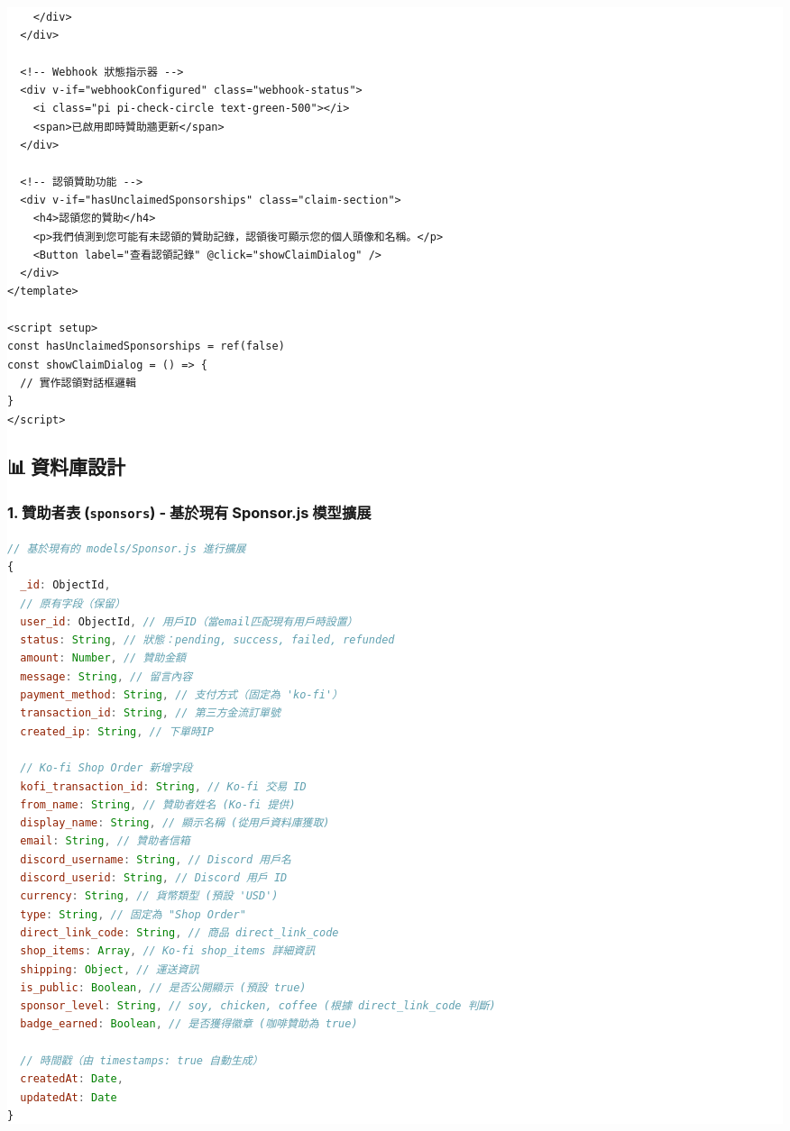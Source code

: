```vue
    </div>
  </div>

  <!-- Webhook 狀態指示器 -->
  <div v-if="webhookConfigured" class="webhook-status">
    <i class="pi pi-check-circle text-green-500"></i>
    <span>已啟用即時贊助牆更新</span>
  </div>

  <!-- 認領贊助功能 -->
  <div v-if="hasUnclaimedSponsorships" class="claim-section">
    <h4>認領您的贊助</h4>
    <p>我們偵測到您可能有未認領的贊助記錄，認領後可顯示您的個人頭像和名稱。</p>
    <Button label="查看認領記錄" @click="showClaimDialog" />
  </div>
</template>

<script setup>
const hasUnclaimedSponsorships = ref(false)
const showClaimDialog = () => {
  // 實作認領對話框邏輯
}
</script>
```

## 📊 資料庫設計

### 1. 贊助者表 (`sponsors`) - 基於現有 Sponsor.js 模型擴展

```javascript
// 基於現有的 models/Sponsor.js 進行擴展
{
  _id: ObjectId,
  // 原有字段（保留）
  user_id: ObjectId, // 用戶ID（當email匹配現有用戶時設置）
  status: String, // 狀態：pending, success, failed, refunded
  amount: Number, // 贊助金額
  message: String, // 留言內容
  payment_method: String, // 支付方式（固定為 'ko-fi'）
  transaction_id: String, // 第三方金流訂單號
  created_ip: String, // 下單時IP

  // Ko-fi Shop Order 新增字段
  kofi_transaction_id: String, // Ko-fi 交易 ID
  from_name: String, // 贊助者姓名 (Ko-fi 提供)
  display_name: String, // 顯示名稱 (從用戶資料庫獲取)
  email: String, // 贊助者信箱
  discord_username: String, // Discord 用戶名
  discord_userid: String, // Discord 用戶 ID
  currency: String, // 貨幣類型 (預設 'USD')
  type: String, // 固定為 "Shop Order"
  direct_link_code: String, // 商品 direct_link_code
  shop_items: Array, // Ko-fi shop_items 詳細資訊
  shipping: Object, // 運送資訊
  is_public: Boolean, // 是否公開顯示 (預設 true)
  sponsor_level: String, // soy, chicken, coffee (根據 direct_link_code 判斷)
  badge_earned: Boolean, // 是否獲得徽章 (咖啡贊助為 true)

  // 時間戳（由 timestamps: true 自動生成）
  createdAt: Date,
  updatedAt: Date
}
```